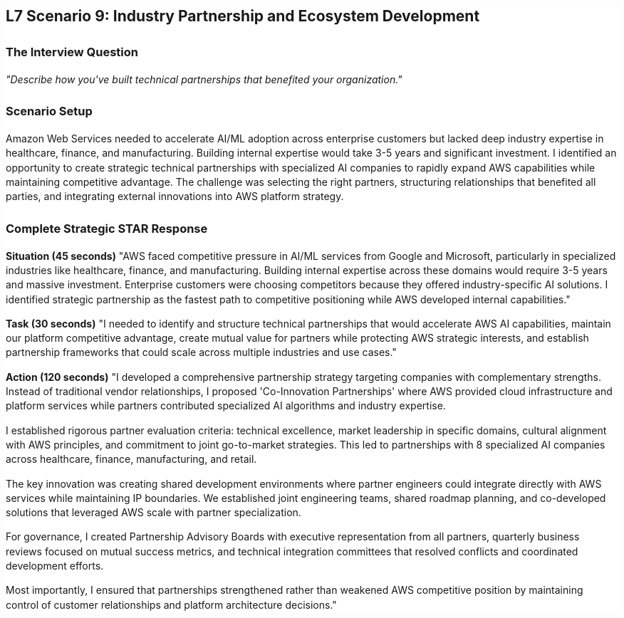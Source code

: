 
## L7 Scenario 9: Industry Partnership and Ecosystem Development

### The Interview Question
*"Describe how you've built technical partnerships that benefited your organization."*

### Scenario Setup
Amazon Web Services needed to accelerate AI/ML adoption across enterprise customers but lacked deep industry expertise in healthcare, finance, and manufacturing. Building internal expertise would take 3-5 years and significant investment. I identified an opportunity to create strategic technical partnerships with specialized AI companies to rapidly expand AWS capabilities while maintaining competitive advantage. The challenge was selecting the right partners, structuring relationships that benefited all parties, and integrating external innovations into AWS platform strategy.

### Complete Strategic STAR Response

**Situation (45 seconds)**
"AWS faced competitive pressure in AI/ML services from Google and Microsoft, particularly in specialized industries like healthcare, finance, and manufacturing. Building internal expertise across these domains would require 3-5 years and massive investment. Enterprise customers were choosing competitors because they offered industry-specific AI solutions. I identified strategic partnership as the fastest path to competitive positioning while AWS developed internal capabilities."

**Task (30 seconds)**
"I needed to identify and structure technical partnerships that would accelerate AWS AI capabilities, maintain our platform competitive advantage, create mutual value for partners while protecting AWS strategic interests, and establish partnership frameworks that could scale across multiple industries and use cases."

**Action (120 seconds)**
"I developed a comprehensive partnership strategy targeting companies with complementary strengths. Instead of traditional vendor relationships, I proposed 'Co-Innovation Partnerships' where AWS provided cloud infrastructure and platform services while partners contributed specialized AI algorithms and industry expertise.

I established rigorous partner evaluation criteria: technical excellence, market leadership in specific domains, cultural alignment with AWS principles, and commitment to joint go-to-market strategies. This led to partnerships with 8 specialized AI companies across healthcare, finance, manufacturing, and retail.

The key innovation was creating shared development environments where partner engineers could integrate directly with AWS services while maintaining IP boundaries. We established joint engineering teams, shared roadmap planning, and co-developed solutions that leveraged AWS scale with partner specialization.

For governance, I created Partnership Advisory Boards with executive representation from all partners, quarterly business reviews focused on mutual success metrics, and technical integration committees that resolved conflicts and coordinated development efforts.

Most importantly, I ensured that partnerships strengthened rather than weakened AWS competitive position by maintaining control of customer relationships and platform architecture decisions."
